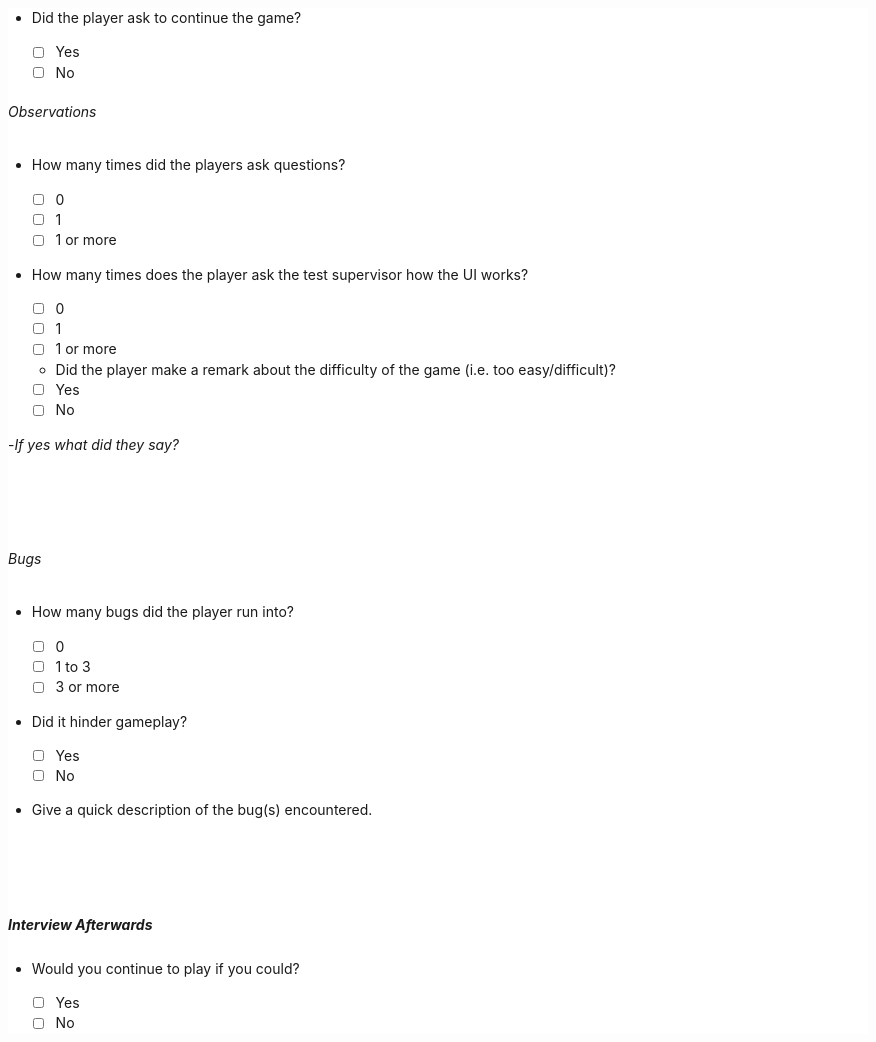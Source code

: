 - Did the player ask to continue the game?

  - [ ] Yes
  - [ ] No

###### Observations

- How many times did the players ask questions?

  - [ ] 0
  - [ ] 1
  - [ ] 1 or more
- How many times does the player ask the test supervisor how the UI works?

  - [ ] 0
  - [ ] 1
  - [ ] 1 or more

  - Did the player make a remark about the difficulty of the game (i.e. too easy/difficult)?

  - [ ] Yes
  - [ ] No

-_If yes what did they say?_

```text




```

###### Bugs

- How many bugs did the player run into?

  - [ ] 0
  - [ ] 1 to 3
  - [ ] 3 or more
- Did it hinder gameplay?

  - [ ] Yes
  - [ ] No
- Give a quick description of the bug(s) encountered.

  ```text




  ```

##### Interview Afterwards

- Would you continue to play if you could?

  - [ ] Yes
  - [ ] No

